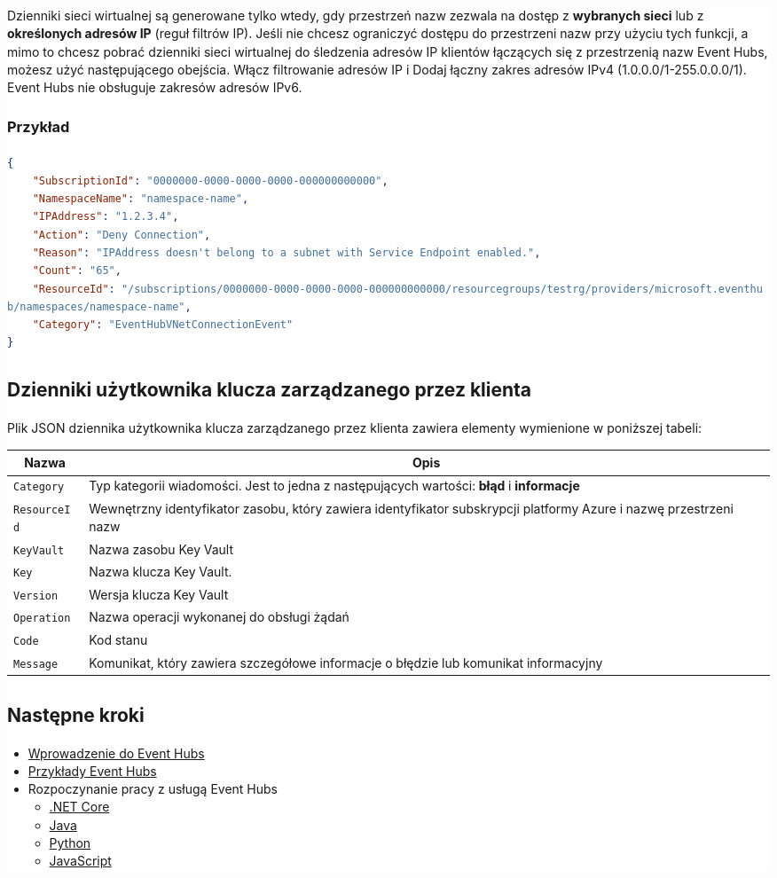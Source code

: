 Dzienniki sieci wirtualnej są generowane tylko wtedy, gdy przestrzeń nazw zezwala na dostęp z **wybranych sieci** lub z **określonych adresów IP** (reguł filtrów IP). Jeśli nie chcesz ograniczyć dostępu do przestrzeni nazw przy użyciu tych funkcji, a mimo to chcesz pobrać dzienniki sieci wirtualnej do śledzenia adresów IP klientów łączących się z przestrzenią nazw Event Hubs, możesz użyć następującego obejścia. Włącz filtrowanie adresów IP i Dodaj łączny zakres adresów IPv4 (1.0.0.0/1-255.0.0.0/1). Event Hubs nie obsługuje zakresów adresów IPv6. 

### <a name="example"></a>Przykład

```json
{
    "SubscriptionId": "0000000-0000-0000-0000-000000000000",
    "NamespaceName": "namespace-name",
    "IPAddress": "1.2.3.4",
    "Action": "Deny Connection",
    "Reason": "IPAddress doesn't belong to a subnet with Service Endpoint enabled.",
    "Count": "65",
    "ResourceId": "/subscriptions/0000000-0000-0000-0000-000000000000/resourcegroups/testrg/providers/microsoft.eventhub/namespaces/namespace-name",
    "Category": "EventHubVNetConnectionEvent"
}
```

## <a name="customer-managed-key-user-logs"></a>Dzienniki użytkownika klucza zarządzanego przez klienta
Plik JSON dziennika użytkownika klucza zarządzanego przez klienta zawiera elementy wymienione w poniższej tabeli:

| Nazwa | Opis |
| ---- | ----------- | 
| `Category` | Typ kategorii wiadomości. Jest to jedna z następujących wartości: **błąd** i **informacje** |
| `ResourceId` | Wewnętrzny identyfikator zasobu, który zawiera identyfikator subskrypcji platformy Azure i nazwę przestrzeni nazw |
| `KeyVault` | Nazwa zasobu Key Vault |
| `Key` | Nazwa klucza Key Vault. |
| `Version` | Wersja klucza Key Vault |
| `Operation` | Nazwa operacji wykonanej do obsługi żądań |
| `Code` | Kod stanu |
| `Message` | Komunikat, który zawiera szczegółowe informacje o błędzie lub komunikat informacyjny |



## <a name="next-steps"></a>Następne kroki
- [Wprowadzenie do Event Hubs](./event-hubs-about.md)
- [Przykłady Event Hubs](sdks.md)
- Rozpoczynanie pracy z usługą Event Hubs
    - [.NET Core](event-hubs-dotnet-standard-getstarted-send.md)
    - [Java](event-hubs-java-get-started-send.md)
    - [Python](event-hubs-python-get-started-send.md)
    - [JavaScript](event-hubs-java-get-started-send.md)
